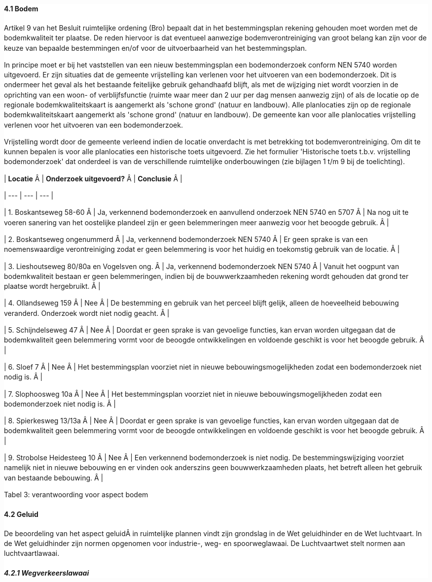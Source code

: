 #### 4\.1 Bodem

Artikel 9 van het Besluit ruimtelijke ordening (Bro) bepaalt dat in het bestemmingsplan rekening gehouden moet worden met de bodemkwaliteit ter plaatse. De reden hiervoor is dat eventueel aanwezige bodemverontreiniging van groot belang kan zijn voor de keuze van bepaalde bestemmingen en/of voor de uitvoerbaarheid van het bestemmingsplan.

In principe moet er bij het vaststellen van een nieuw bestemmingsplan een bodemonderzoek conform NEN 5740 worden uitgevoerd. Er zijn situaties dat de gemeente vrijstelling kan verlenen voor het uitvoeren van een bodemonderzoek. Dit is ondermeer het geval als het bestaande feitelijke gebruik gehandhaafd blijft, als met de wijziging niet wordt voorzien in de oprichting van een woon\- of verblijfsfunctie (ruimte waar meer dan 2 uur per dag mensen aanwezig zijn) of als de locatie op de regionale bodemkwaliteitskaart is aangemerkt als 'schone grond' (natuur en landbouw). Alle planlocaties zijn op de regionale bodemkwaliteitskaart aangemerkt als 'schone grond' (natuur en landbouw). De gemeente kan voor alle planlocaties vrijstelling verlenen voor het uitvoeren van een bodemonderzoek.

Vrijstelling wordt door de gemeente verleend indien de locatie onverdacht is met betrekking tot bodemverontreiniging. Om dit te kunnen bepalen is voor alle planlocaties een historische toets uitgevoerd. Zie het formulier 'Historische toets t.b.v. vrijstelling bodemonderzoek' dat onderdeel is van de verschillende ruimtelijke onderbouwingen (zie bijlagen 1 t/m 9 bij de toelichting).

| **Locatie**   Â | **Onderzoek uitgevoerd?**   Â | **Conclusie**   Â |

| --- | --- | --- |

| 1\. Boskantseweg 58\-60   Â | Ja, verkennend bodemonderzoek en aanvullend onderzoek NEN 5740 en 5707   Â | Na nog uit te voeren sanering van het oostelijke plandeel zijn er geen belemmeringen meer aanwezig voor het beoogde gebruik.    Â |

| 2\. Boskantseweg ongenummerd   Â | Ja, verkennend bodemonderzoek NEN 5740   Â | Er geen sprake is van een noemenswaardige verontreiniging zodat er geen belemmering is voor het huidig en toekomstig gebruik van de locatie.   Â |

| 3\. Lieshoutseweg 80/80a en Vogelsven ong.   Â | Ja, verkennend bodemonderzoek NEN 5740   Â | Vanuit het oogpunt van bodemkwaliteit bestaan er geen belemmeringen, indien bij de bouwwerkzaamheden rekening wordt gehouden dat grond ter plaatse wordt hergebruikt.   Â |

| 4\. Ollandseweg 159   Â | Nee   Â | De bestemming en gebruik van het perceel blijft gelijk, alleen de hoeveelheid bebouwing veranderd. Onderzoek wordt niet nodig geacht.   Â |

| 5\. Schijndelseweg 47   Â | Nee   Â | Doordat er geen sprake is van gevoelige functies, kan ervan worden uitgegaan dat de bodemkwaliteit geen belemmering vormt voor de beoogde ontwikkelingen en voldoende geschikt is voor het beoogde gebruik.    Â |

| 6\. Sloef 7   Â | Nee   Â | Het bestemmingsplan voorziet niet in nieuwe bebouwingsmogelijkheden zodat een bodemonderzoek niet nodig is.   Â |

| 7\. Slophoosweg 10a   Â | Nee   Â | Het bestemmingsplan voorziet niet in nieuwe bebouwingsmogelijkheden zodat een bodemonderzoek niet nodig is.   Â |

| 8\. Spierkesweg 13/13a   Â | Nee   Â | Doordat er geen sprake is van gevoelige functies, kan ervan worden uitgegaan dat de bodemkwaliteit geen belemmering vormt voor de beoogde ontwikkelingen en voldoende geschikt is voor het beoogde gebruik.   Â |

| 9\. Strobolse Heidesteeg 10   Â | Nee   Â | Een verkennend bodemonderzoek is niet nodig. De bestemmingswijziging voorziet namelijk niet in nieuwe bebouwing en er vinden ook anderszins geen bouwwerkzaamheden plaats, het betreft alleen het gebruik van bestaande bebouwing.   Â |

Tabel 3: verantwoording voor aspect bodem

#### 4\.2 Geluid

De beoordeling van het aspect geluidÂ in ruimtelijke plannen vindt zijn grondslag in de Wet geluidhinder en de Wet luchtvaart. In de Wet geluidhinder zijn normen opgenomen voor industrie\-, weg\- en spoorweglawaai. De Luchtvaartwet stelt normen aan luchtvaartlawaai.

##### 4\.2\.1 Wegverkeerslawaai

